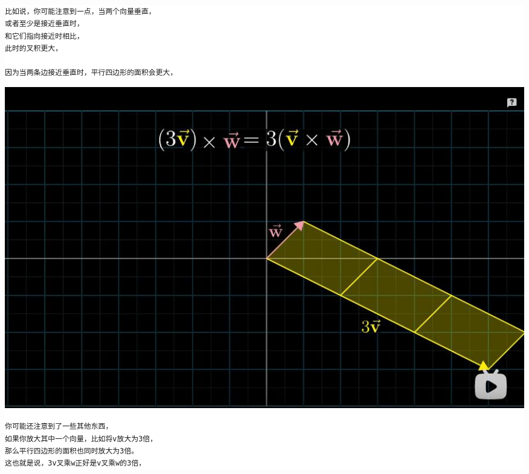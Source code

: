 ```
比如说，你可能注意到一点，当两个向量垂直，
或者至少是接近垂直时，
和它们指向接近时相比，
此时的叉积更大，

因为当两条边接近垂直时，平行四边形的面积会更大，
```

![](image09-01/01-39.jpg)

```
你可能还注意到了一些其他东西，
如果你放大其中一个向量，比如将v放大为3倍，
那么平行四边形的面积也同时放大为3倍。
这也就是说，3v叉乘w正好是v叉乘w的3倍，
```
